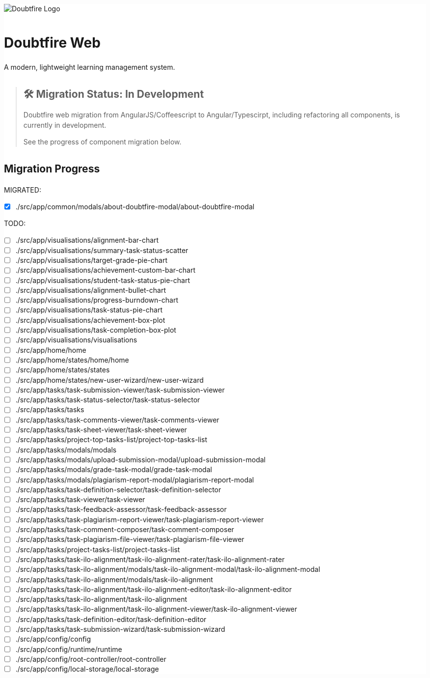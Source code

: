 ![Doubtfire Logo](http://puu.sh/lyClF/fde5bfbbe7.png)

# Doubtfire Web

A modern, lightweight learning management system.

> ## 🛠 Migration Status: In Development
> Doubtfire web migration from AngularJS/Coffeescript to Angular/Typescirpt, including refactoring all components, is currently in development.
>
> See the progress of component migration below.

## Migration Progress

MIGRATED:

- [x] ./src/app/common/modals/about-doubtfire-modal/about-doubtfire-modal

TODO:

- [ ] ./src/app/visualisations/alignment-bar-chart
- [ ] ./src/app/visualisations/summary-task-status-scatter
- [ ] ./src/app/visualisations/target-grade-pie-chart
- [ ] ./src/app/visualisations/achievement-custom-bar-chart
- [ ] ./src/app/visualisations/student-task-status-pie-chart
- [ ] ./src/app/visualisations/alignment-bullet-chart
- [ ] ./src/app/visualisations/progress-burndown-chart
- [ ] ./src/app/visualisations/task-status-pie-chart
- [ ] ./src/app/visualisations/achievement-box-plot
- [ ] ./src/app/visualisations/task-completion-box-plot
- [ ] ./src/app/visualisations/visualisations
- [ ] ./src/app/home/home
- [ ] ./src/app/home/states/home/home
- [ ] ./src/app/home/states/states
- [ ] ./src/app/home/states/new-user-wizard/new-user-wizard
- [ ] ./src/app/tasks/task-submission-viewer/task-submission-viewer
- [ ] ./src/app/tasks/task-status-selector/task-status-selector
- [ ] ./src/app/tasks/tasks
- [ ] ./src/app/tasks/task-comments-viewer/task-comments-viewer
- [ ] ./src/app/tasks/task-sheet-viewer/task-sheet-viewer
- [ ] ./src/app/tasks/project-top-tasks-list/project-top-tasks-list
- [ ] ./src/app/tasks/modals/modals
- [ ] ./src/app/tasks/modals/upload-submission-modal/upload-submission-modal
- [ ] ./src/app/tasks/modals/grade-task-modal/grade-task-modal
- [ ] ./src/app/tasks/modals/plagiarism-report-modal/plagiarism-report-modal
- [ ] ./src/app/tasks/task-definition-selector/task-definition-selector
- [ ] ./src/app/tasks/task-viewer/task-viewer
- [ ] ./src/app/tasks/task-feedback-assessor/task-feedback-assessor
- [ ] ./src/app/tasks/task-plagiarism-report-viewer/task-plagiarism-report-viewer
- [ ] ./src/app/tasks/task-comment-composer/task-comment-composer
- [ ] ./src/app/tasks/task-plagiarism-file-viewer/task-plagiarism-file-viewer
- [ ] ./src/app/tasks/project-tasks-list/project-tasks-list
- [ ] ./src/app/tasks/task-ilo-alignment/task-ilo-alignment-rater/task-ilo-alignment-rater
- [ ] ./src/app/tasks/task-ilo-alignment/modals/task-ilo-alignment-modal/task-ilo-alignment-modal
- [ ] ./src/app/tasks/task-ilo-alignment/modals/task-ilo-alignment
- [ ] ./src/app/tasks/task-ilo-alignment/task-ilo-alignment-editor/task-ilo-alignment-editor
- [ ] ./src/app/tasks/task-ilo-alignment/task-ilo-alignment
- [ ] ./src/app/tasks/task-ilo-alignment/task-ilo-alignment-viewer/task-ilo-alignment-viewer
- [ ] ./src/app/tasks/task-definition-editor/task-definition-editor
- [ ] ./src/app/tasks/task-submission-wizard/task-submission-wizard
- [ ] ./src/app/config/config
- [ ] ./src/app/config/runtime/runtime
- [ ] ./src/app/config/root-controller/root-controller
- [ ] ./src/app/config/local-storage/local-storage